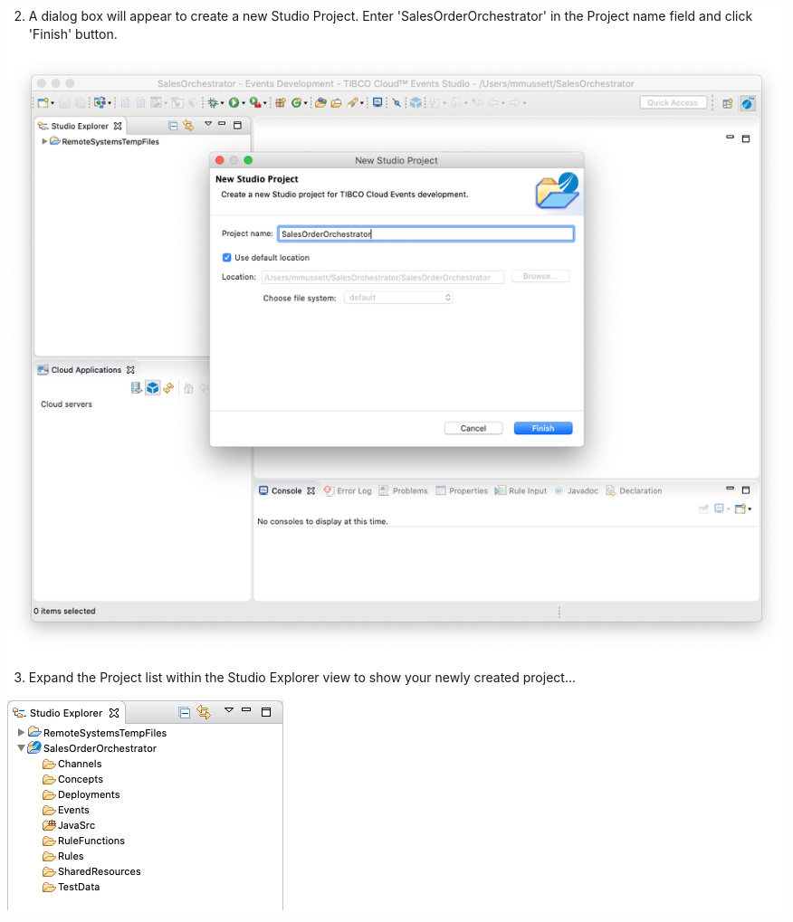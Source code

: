 2. A dialog box will appear to create a new Studio Project. Enter 'SalesOrderOrchestrator' in the Project name field and click 'Finish' button.

![NewStudioProjectDialogue](images/002/NewStudioProjectDialog.png)

3. Expand the Project list within the Studio Explorer view to show your newly created project...

![](images/002/ProjectExplorerNewProject.png)
